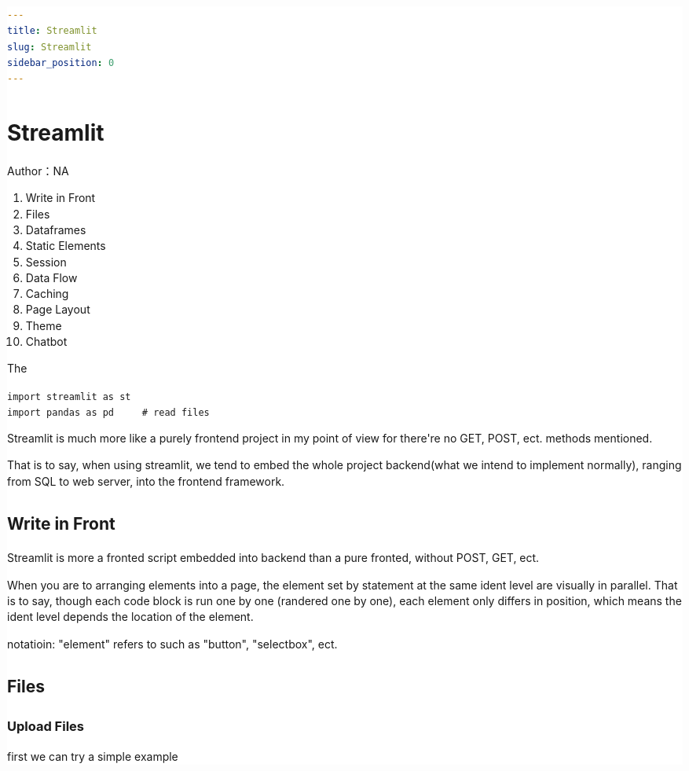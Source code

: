 ```yaml
---
title: Streamlit
slug: Streamlit
sidebar_position: 0
---
```



# Streamlit

Author：NA

1. Write in Front
2. Files
3. Dataframes
4. Static Elements
5. Session
6. Data Flow
7. Caching
8. Page Layout
9. Theme
10. Chatbot

The

```html
import streamlit as st
import pandas as pd     # read files
```

Streamlit is much more like a purely frontend project in my point of view for there're no GET, POST, ect. methods mentioned.

That is to say, when using streamlit, we tend to embed the whole project backend(what we intend to implement normally), ranging from SQL to web server, into the frontend framework.

## Write in Front

Streamlit is more a fronted script embedded into backend than a pure fronted, without POST, GET, ect.

When you are to arranging elements into a page, the element set by statement at the same ident level are visually in parallel. That is to say, though each code block is run one by one (randered one by one), each element only differs in position, which means the ident level depends the location of the element.

notatioin: "element" refers to such as "button", "selectbox", ect.

## Files

### Upload Files

first we can try a simple example
